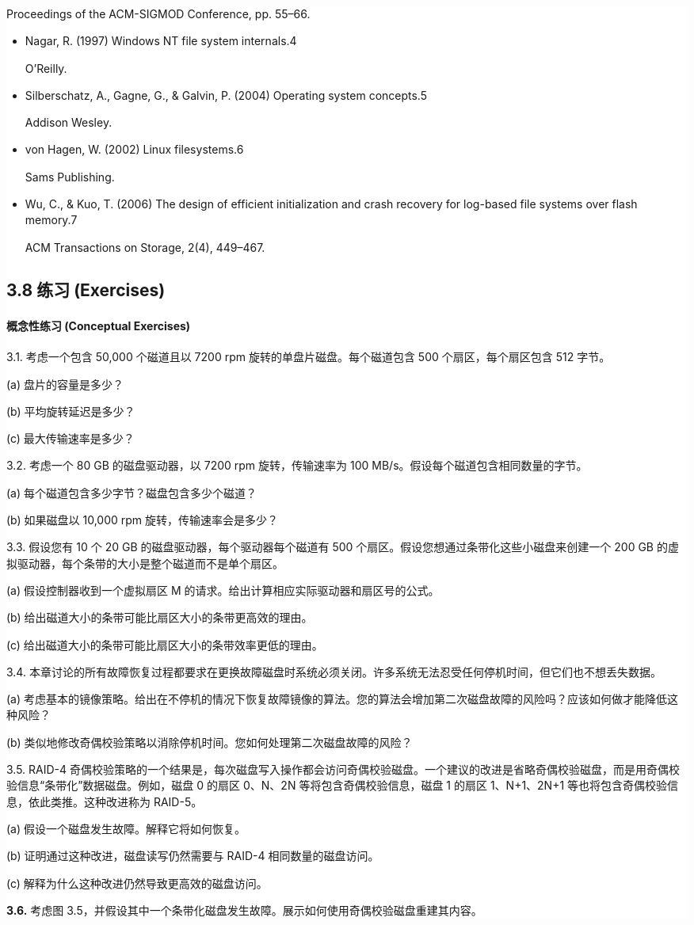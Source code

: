    Proceedings of the ACM-SIGMOD Conference, pp. 55–66.

- Nagar, R. (1997) Windows NT file system internals.4

   O’Reilly.

- Silberschatz, A., Gagne, G., & Galvin, P. (2004) Operating system concepts.5

   Addison Wesley.

- von Hagen, W. (2002) Linux filesystems.6

   Sams Publishing.

- Wu, C., & Kuo, T. (2006) The design of efficient initialization and crash recovery for log-based file systems over flash memory.7

   ACM Transactions on Storage, 2(4), 449–467.

## 3.8 练习 (Exercises)

#### 概念性练习 (Conceptual Exercises)

3.1. 考虑一个包含 50,000 个磁道且以 7200 rpm 旋转的单盘片磁盘。每个磁道包含 500 个扇区，每个扇区包含 512 字节。

(a) 盘片的容量是多少？

(b) 平均旋转延迟是多少？

(c) 最大传输速率是多少？

3.2. 考虑一个 80 GB 的磁盘驱动器，以 7200 rpm 旋转，传输速率为 100 MB/s。假设每个磁道包含相同数量的字节。

(a) 每个磁道包含多少字节？磁盘包含多少个磁道？

(b) 如果磁盘以 10,000 rpm 旋转，传输速率会是多少？

3.3. 假设您有 10 个 20 GB 的磁盘驱动器，每个驱动器每个磁道有 500 个扇区。假设您想通过条带化这些小磁盘来创建一个 200 GB 的虚拟驱动器，每个条带的大小是整个磁道而不是单个扇区。

(a) 假设控制器收到一个虚拟扇区 M 的请求。给出计算相应实际驱动器和扇区号的公式。

(b) 给出磁道大小的条带可能比扇区大小的条带更高效的理由。

(c) 给出磁道大小的条带可能比扇区大小的条带效率更低的理由。

3.4. 本章讨论的所有故障恢复过程都要求在更换故障磁盘时系统必须关闭。许多系统无法忍受任何停机时间，但它们也不想丢失数据。

(a) 考虑基本的镜像策略。给出在不停机的情况下恢复故障镜像的算法。您的算法会增加第二次磁盘故障的风险吗？应该如何做才能降低这种风险？

(b) 类似地修改奇偶校验策略以消除停机时间。您如何处理第二次磁盘故障的风险？

3.5. RAID-4 奇偶校验策略的一个结果是，每次磁盘写入操作都会访问奇偶校验磁盘。一个建议的改进是省略奇偶校验磁盘，而是用奇偶校验信息“条带化”数据磁盘。例如，磁盘 0 的扇区 0、N、2N 等将包含奇偶校验信息，磁盘 1 的扇区 1、N+1、2N+1 等也将包含奇偶校验信息，依此类推。这种改进称为 RAID-5。

(a) 假设一个磁盘发生故障。解释它将如何恢复。

(b) 证明通过这种改进，磁盘读写仍然需要与 RAID-4 相同数量的磁盘访问。

(c) 解释为什么这种改进仍然导致更高效的磁盘访问。

**3.6.** 考虑图 3.5，并假设其中一个条带化磁盘发生故障。展示如何使用奇偶校验磁盘重建其内容。
